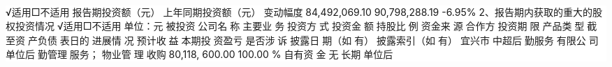 √适用□不适用
报告期投资额（元）
上年同期投资额（元）
变动幅度
84,492,069.10
90,798,288.19
-6.95%
2、报告期内获取的重大的股权投资情况
√适用□不适用
单位：元
被投资
公司名
称
主要业
务
投资方
式
投资金
额
持股比
例
资金来
源
合作方
投资期
限
产品类
型
截至资
产负债
表日的
进展情
况
预计收
益
本期投
资盈亏
是否涉
诉
披露日
期（如
有）
披露索引（如
有）
宜兴市
中超后
勤服务
有限公
司
单位后
勤管理
服务；
物业管
理
收购
80,118,
600.00
100.00
%
自有资
金
无
长期
单位后
